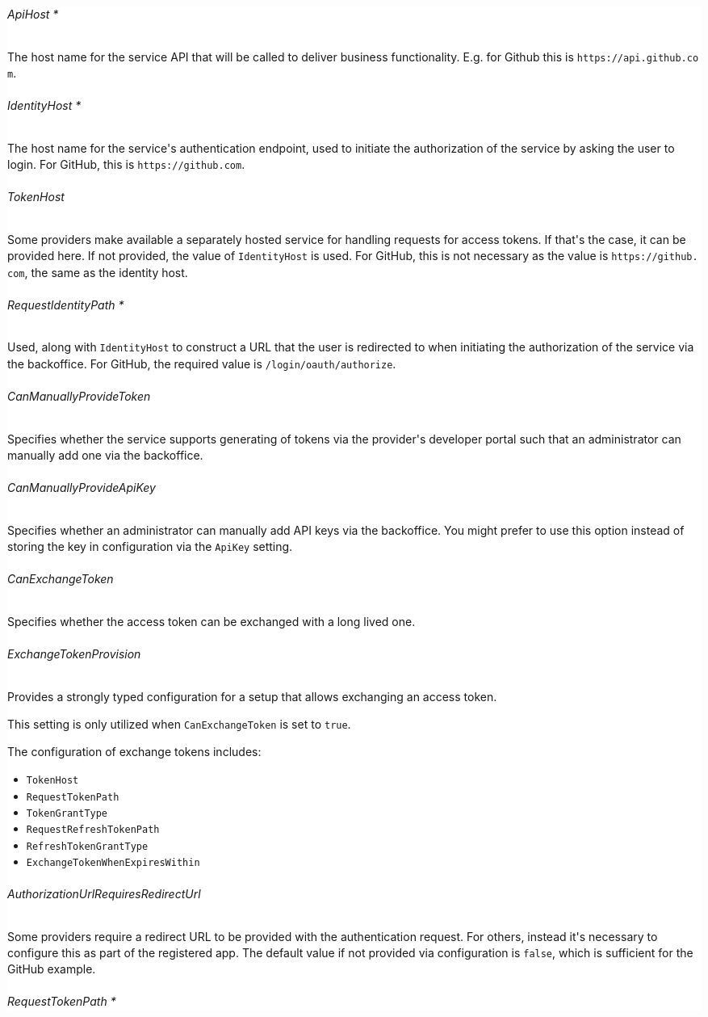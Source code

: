###### ApiHost *

The host name for the service API that will be called to deliver business functionality.  E.g. for Github this is `https://api.github.com`.

###### IdentityHost *

The host name for the service's authentication endpoint, used to initiate the authorization of the service by asking the user to login. For GitHub, this is `https://github.com`.

###### TokenHost

Some providers make available a separately hosted service for handling requests for access tokens. If that's the case, it can be provided here. If not provided, the value of `IdentityHost` is used. For GitHub, this is not necessary as the value is `https://github.com`, the same as the identity host.

###### RequestIdentityPath *

Used, along with `IdentityHost` to construct a URL that the user is redirected to when initiating the authorization of the service via the backoffice. For GitHub, the required value is `/login/oauth/authorize`.

###### CanManuallyProvideToken

Specifies whether the service supports generating of tokens via the provider's developer portal such that an administrator can manually add one via the backoffice. 

###### CanManuallyProvideApiKey

Specifies whether an administrator can manually add API keys via the backoffice. You might prefer to use this option instead of storing the key in configuration via the `ApiKey` setting.

###### CanExchangeToken

Specifies whether the access token can be exchanged with a long lived one.

###### ExchangeTokenProvision

Provides a strongly typed configuration for a setup that allows exchanging an access token. 

This setting is only utilized when `CanExchangeToken` is set to `true`.

The configuration of exchange tokens includes:

- `TokenHost`
- `RequestTokenPath`
- `TokenGrantType`
- `RequestRefreshTokenPath`
- `RefreshTokenGrantType`
- `ExchangeTokenWhenExpiresWithin` 

###### AuthorizationUrlRequiresRedirectUrl

Some providers require a redirect URL to be provided with the authentication request. For others, instead it's necessary to configure this as part of the registered app. The default value if not provided via configuration is `false`, which is sufficient for the GitHub example.

###### RequestTokenPath *
